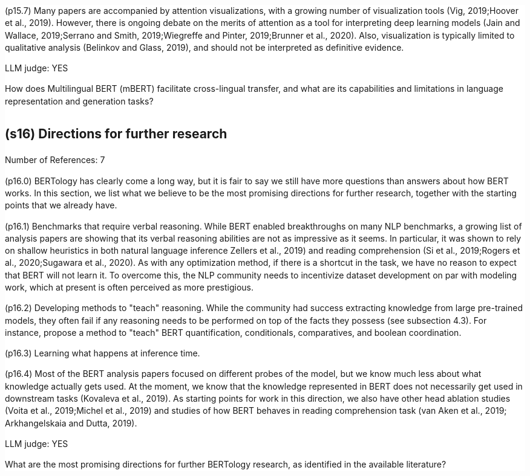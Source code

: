 (p15.7) Many papers are accompanied by attention visualizations, with a growing number of visualization tools (Vig, 2019;Hoover et al., 2019). However, there is ongoing debate on the merits of attention as a tool for interpreting deep learning models (Jain and Wallace, 2019;Serrano and Smith, 2019;Wiegreffe and Pinter, 2019;Brunner et al., 2020). Also, visualization is typically limited to qualitative analysis (Belinkov and Glass, 2019), and should not be interpreted as definitive evidence.

LLM judge: YES

How does Multilingual BERT (mBERT) facilitate cross-lingual transfer, and what are its capabilities and limitations in language representation and generation tasks?

## (s16) Directions for further research
Number of References: 7

(p16.0) BERTology has clearly come a long way, but it is fair to say we still have more questions than answers about how BERT works. In this section, we list what we believe to be the most promising directions for further research, together with the starting points that we already have.

(p16.1) Benchmarks that require verbal reasoning. While BERT enabled breakthroughs on many NLP benchmarks, a growing list of analysis papers are showing that its verbal reasoning abilities are not as impressive as it seems. In particular, it was shown to rely on shallow heuristics in both natural language inference Zellers et al., 2019) and reading comprehension (Si et al., 2019;Rogers et al., 2020;Sugawara et al., 2020). As with any optimization method, if there is a shortcut in the task, we have no reason to expect that BERT will not learn it. To overcome this, the NLP community needs to incentivize dataset development on par with modeling work, which at present is often perceived as more prestigious.

(p16.2) Developing methods to "teach" reasoning. While the community had success extracting knowledge from large pre-trained models, they often fail if any reasoning needs to be performed on top of the facts they possess (see subsection 4.3). For instance,  propose a method to "teach" BERT quantification, conditionals, comparatives, and boolean coordination.

(p16.3) Learning what happens at inference time.

(p16.4) Most of the BERT analysis papers focused on different probes of the model, but we know much less about what knowledge actually gets used. At the moment, we know that the knowledge represented in BERT does not necessarily get used in downstream tasks (Kovaleva et al., 2019). As starting points for work in this direction, we also have other head ablation studies (Voita et al., 2019;Michel et al., 2019) and studies of how BERT behaves in reading comprehension task (van Aken et al., 2019; Arkhangelskaia and Dutta, 2019).

LLM judge: YES

What are the most promising directions for further BERTology research, as identified in the available literature?

